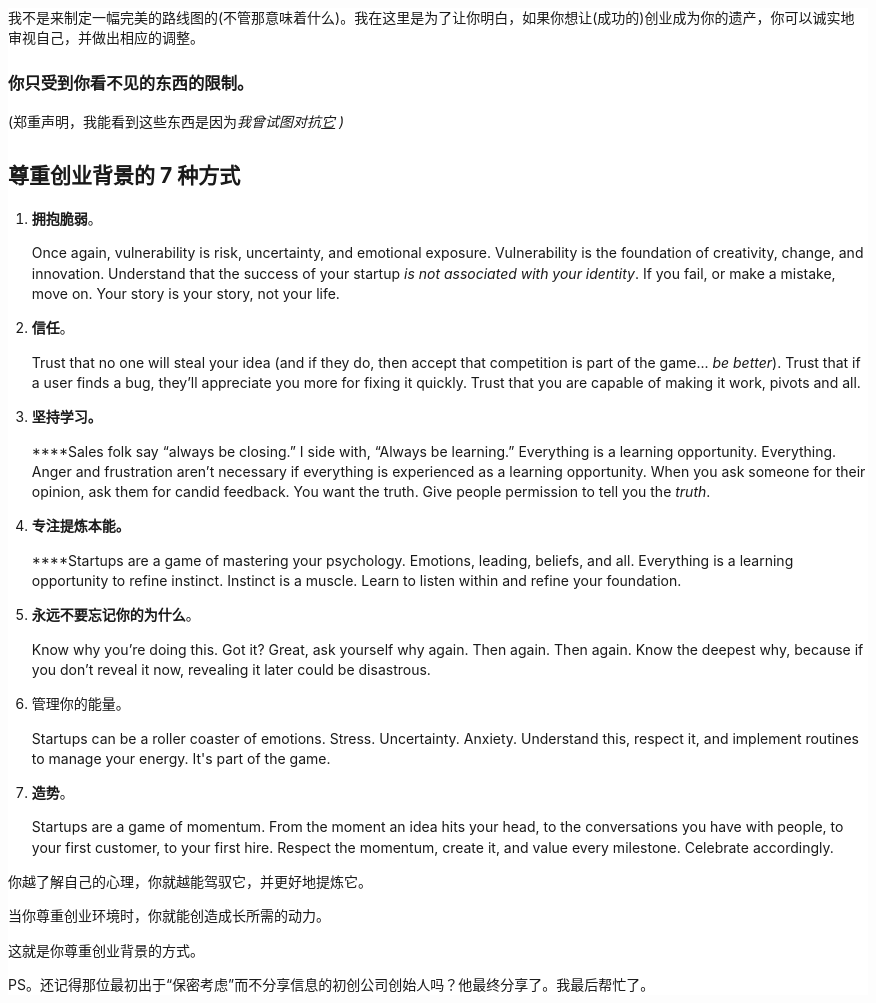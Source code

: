 我不是来制定一幅完美的路线图的(不管那意味着什么)。我在这里是为了让你明白，如果你想让(成功的)创业成为你的遗产，你可以诚实地审视自己，并做出相应的调整。

### 你只受到你看不见的东西的限制。

(郑重声明，我能看到这些东西是因为*我曾试图对抗<u>它</u> )*

## 尊重创业背景的 7 种方式

1.  **拥抱脆弱**。

    Once again, vulnerability is risk, uncertainty, and emotional exposure. Vulnerability is the foundation of creativity, change, and innovation. Understand that the success of your startup *is not associated with your identity*. If you fail, or make a mistake, move on. Your story is your story, not your life.
2.  **信任**。

    Trust that no one will steal your idea (and if they do, then accept that competition is part of the game... *be better*). Trust that if a user finds a bug, they’ll appreciate you more for fixing it quickly. Trust that you are capable of making it work, pivots and all.
3.  **坚持学习。**

    **​**Sales folk say “always be closing.” I side with, “Always be learning.” Everything is a learning opportunity. Everything. Anger and frustration aren’t necessary if everything is experienced as a learning opportunity. When you ask someone for their opinion, ask them for candid feedback. You want the truth. Give people permission to tell you the *truth*.
4.  **专注提炼本能。**

    **​**Startups are a game of mastering your psychology. Emotions, leading, beliefs, and all. Everything is a learning opportunity to refine instinct. Instinct is a muscle. Learn to listen within and refine your foundation.
5.  **永远不要忘记你的为什么**。

    Know why you’re doing this. Got it? Great, ask yourself why again. Then again. Then again. Know the deepest why, because if you don’t reveal it now, revealing it later could be disastrous.
6.  管理你的能量。

    Startups can be a roller coaster of emotions. Stress. Uncertainty. Anxiety. Understand this, respect it, and implement routines to manage your energy. It's part of the game.
7.  **造势**。

    Startups are a game of momentum. From the moment an idea hits your head, to the conversations you have with people, to your first customer, to your first hire. Respect the momentum, create it, and value every milestone. Celebrate accordingly.

你越了解自己的心理，你就越能驾驭它，并更好地提炼它。

当你尊重创业环境时，你就能创造成长所需的动力。

这就是你尊重创业背景的方式。

PS。还记得那位最初出于“保密考虑”而不分享信息的初创公司创始人吗？他最终分享了。我最后帮忙了。</progress>